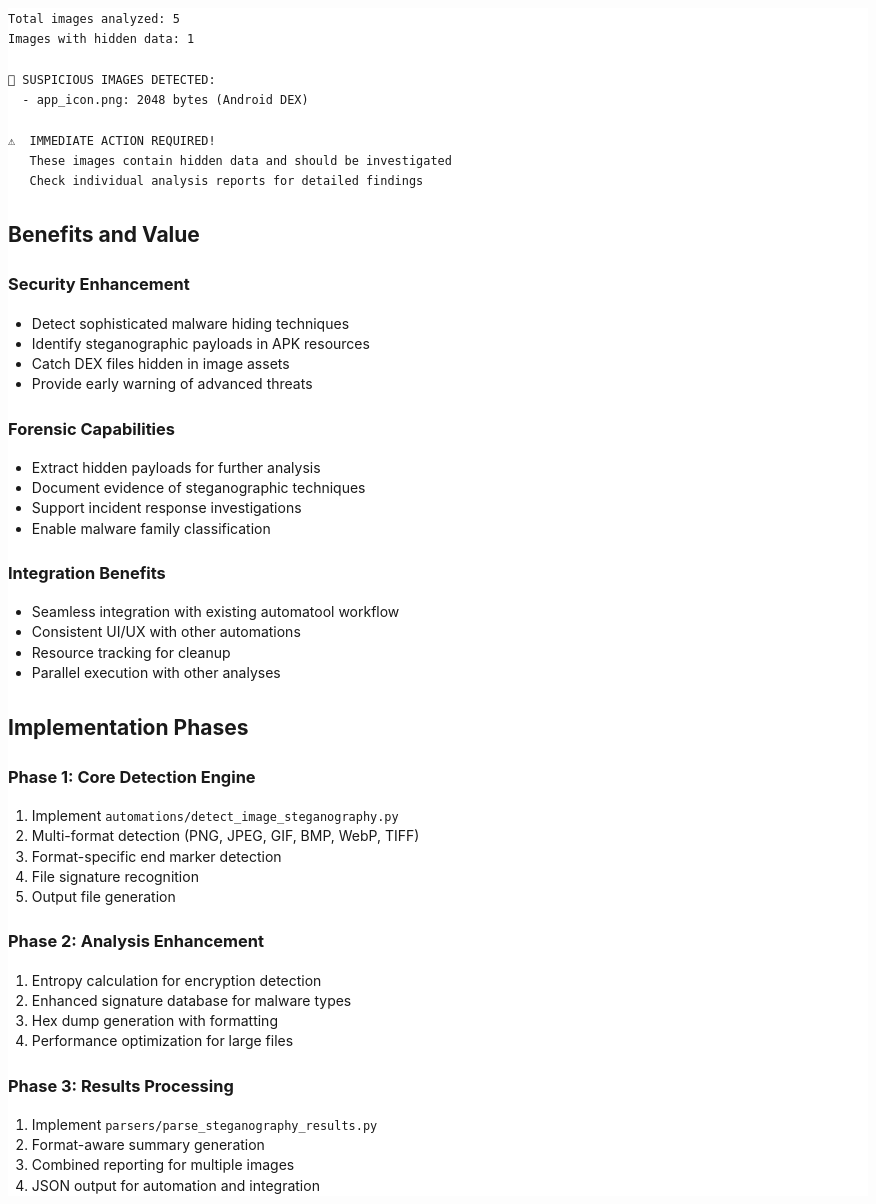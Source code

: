```
Total images analyzed: 5
Images with hidden data: 1

🚨 SUSPICIOUS IMAGES DETECTED:
  - app_icon.png: 2048 bytes (Android DEX)

⚠️  IMMEDIATE ACTION REQUIRED!
   These images contain hidden data and should be investigated
   Check individual analysis reports for detailed findings
```

## **Benefits and Value**

### **Security Enhancement**
- Detect sophisticated malware hiding techniques
- Identify steganographic payloads in APK resources
- Catch DEX files hidden in image assets
- Provide early warning of advanced threats

### **Forensic Capabilities**
- Extract hidden payloads for further analysis
- Document evidence of steganographic techniques
- Support incident response investigations  
- Enable malware family classification

### **Integration Benefits**
- Seamless integration with existing automatool workflow
- Consistent UI/UX with other automations
- Resource tracking for cleanup
- Parallel execution with other analyses

## **Implementation Phases**

### **Phase 1: Core Detection Engine**
1. Implement `automations/detect_image_steganography.py`
2. Multi-format detection (PNG, JPEG, GIF, BMP, WebP, TIFF)
3. Format-specific end marker detection
4. File signature recognition
5. Output file generation

### **Phase 2: Analysis Enhancement**
1. Entropy calculation for encryption detection
2. Enhanced signature database for malware types
3. Hex dump generation with formatting
4. Performance optimization for large files

### **Phase 3: Results Processing**
1. Implement `parsers/parse_steganography_results.py`
2. Format-aware summary generation
3. Combined reporting for multiple images
4. JSON output for automation and integration
